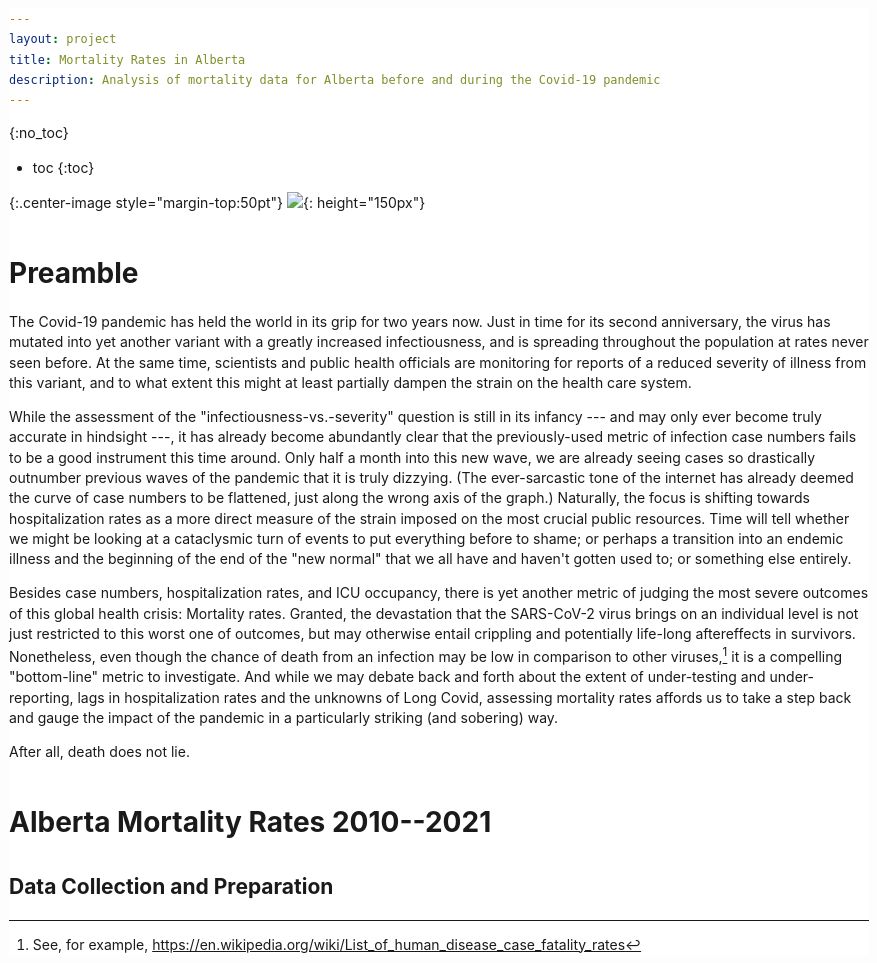 ```yaml
---
layout: project
title: Mortality Rates in Alberta
description: Analysis of mortality data for Alberta before and during the Covid-19 pandemic
---
```


{:no_toc}
* toc
{:toc}

{:.center-image style="margin-top:50pt"}
![](/projects/ab_mortality_assets/23312_lores_mod.png){: height="150px"}

# Preamble

The Covid-19 pandemic has held the world in its grip for two years now. Just in time for its second anniversary, the virus has mutated into yet another variant with a greatly increased infectiousness, and is spreading throughout the population at rates never seen before. At the same time, scientists and public health officials are monitoring for reports of a reduced severity of illness from this variant, and to what extent this might at least partially dampen the strain on the health care system.

While the assessment of the "infectiousness-vs.-severity" question is still in its infancy --- and may only ever become truly accurate in hindsight ---, it has already become abundantly clear that the previously-used metric of infection case numbers fails to be a good instrument this time around. Only half a month into this new wave, we are already seeing cases so drastically outnumber previous waves of the pandemic that it is truly dizzying. (The ever-sarcastic tone of the internet has already deemed the curve of case numbers to be flattened, just along the wrong axis of the graph.) Naturally, the focus is shifting towards hospitalization rates as a more direct measure of the strain imposed on the most crucial public resources. Time will tell whether we might be looking at a cataclysmic turn of events to put everything before to shame; or perhaps a transition into an endemic illness and the beginning of the end of the "new normal" that we all have and haven't gotten used to; or something else entirely.

Besides case numbers, hospitalization rates, and ICU occupancy, there is yet another metric of judging the most severe outcomes of this global health crisis: Mortality rates. Granted, the devastation that the SARS-CoV-2 virus brings on an individual level is not just restricted to this worst one of outcomes, but may otherwise entail crippling and potentially life-long aftereffects in survivors. Nonetheless, even though the chance of death from an infection may be low in comparison to other viruses,[^fatality_rates] it is a compelling "bottom-line" metric to investigate. And while we may debate back and forth about the extent of under-testing and under-reporting, lags in hospitalization rates and the unknowns of Long Covid, assessing mortality rates affords us to take a step back and gauge the impact of the pandemic in a particularly striking (and sobering) way. 

After all, death does not lie.


# Alberta Mortality Rates 2010--2021

## Data Collection and Preparation


[^fatality_rates]: See, for example, https://en.wikipedia.org/wiki/List_of_human_disease_case_fatality_rates
[^ihda_data_download]: From the front page: "Go to the IHDA Data" → "Enter IHDA Data" → "Mortality" → "Mortality Rates - Monthly"
[^month-lookup]: See [here](/code_snippets/#excel-month-name-lookup) for implementation details.
[^summation_note]: Note that $$D$$ and $$P$$ have to be summed individually, not as their fractions, since $$m_\mathrm{tot} \ne \sum{m_\mathrm{a,s}}$$.
[^python_code]: See [here](/code_snippets/#pythonplotly-visualizations) for some example python code snippets.
[^stddevs]: Assuming a normal distribution of the underlying data, 3 standard deviations cover 99.7% of the distribution.
[^covid_data_ref]: Data shown here as of 10-Jan-2022
